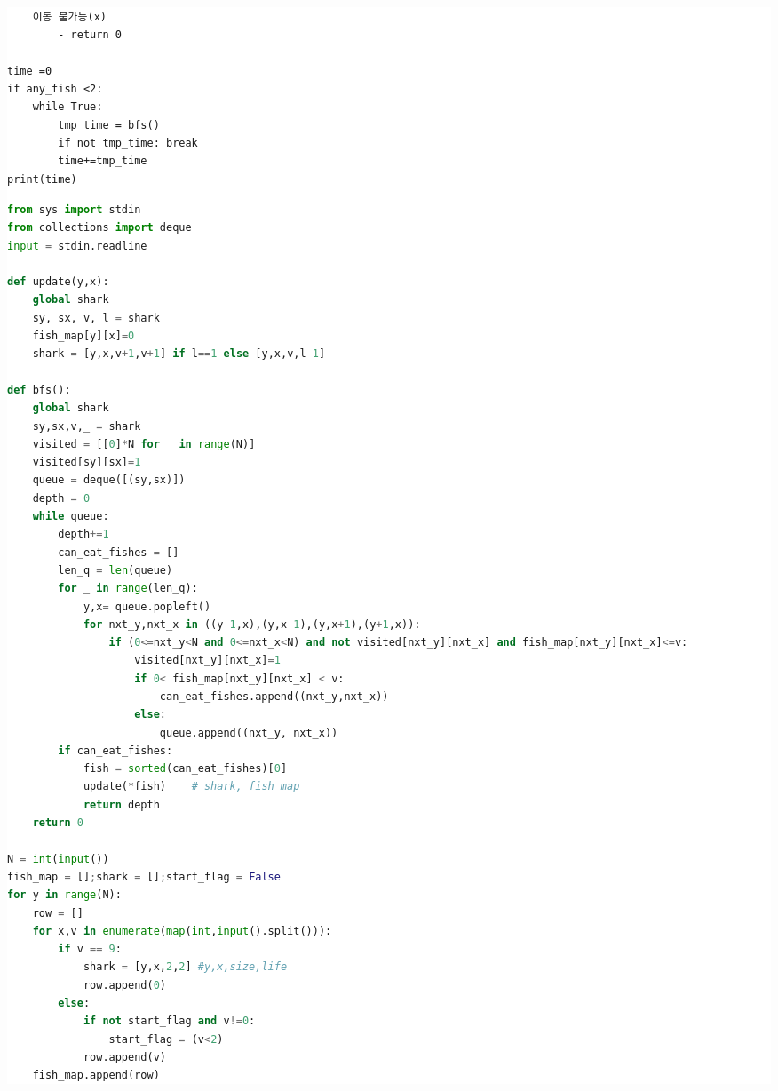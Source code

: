 ```
    이동 불가능(x)
        - return 0

time =0
if any_fish <2:
    while True:
        tmp_time = bfs()
        if not tmp_time: break
        time+=tmp_time
print(time)
```


```python
from sys import stdin
from collections import deque
input = stdin.readline

def update(y,x):
    global shark
    sy, sx, v, l = shark
    fish_map[y][x]=0
    shark = [y,x,v+1,v+1] if l==1 else [y,x,v,l-1]

def bfs():
    global shark
    sy,sx,v,_ = shark
    visited = [[0]*N for _ in range(N)]
    visited[sy][sx]=1
    queue = deque([(sy,sx)])
    depth = 0
    while queue:
        depth+=1
        can_eat_fishes = []
        len_q = len(queue)
        for _ in range(len_q):
            y,x= queue.popleft()
            for nxt_y,nxt_x in ((y-1,x),(y,x-1),(y,x+1),(y+1,x)):
                if (0<=nxt_y<N and 0<=nxt_x<N) and not visited[nxt_y][nxt_x] and fish_map[nxt_y][nxt_x]<=v:
                    visited[nxt_y][nxt_x]=1
                    if 0< fish_map[nxt_y][nxt_x] < v:
                        can_eat_fishes.append((nxt_y,nxt_x))
                    else:
                        queue.append((nxt_y, nxt_x))
        if can_eat_fishes:
            fish = sorted(can_eat_fishes)[0]
            update(*fish)    # shark, fish_map
            return depth
    return 0

N = int(input())
fish_map = [];shark = [];start_flag = False
for y in range(N):
    row = []
    for x,v in enumerate(map(int,input().split())):
        if v == 9:
            shark = [y,x,2,2] #y,x,size,life
            row.append(0)
        else:
            if not start_flag and v!=0:
                start_flag = (v<2)
            row.append(v)
    fish_map.append(row)
```
